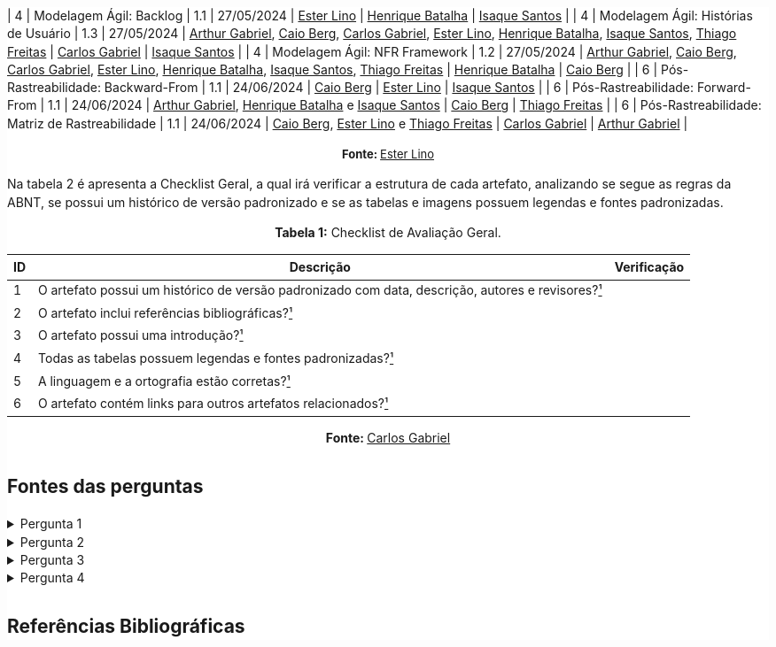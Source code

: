 | 4 | Modelagem Ágil: Backlog | 1.1 | 27/05/2024 | [Ester Lino](https://github.com/esteerlino) | [Henrique Batalha](https://github.com/HeBatalha) | [Isaque Santos](https://github.com/IsaqueSH) |
| 4 | Modelagem Ágil: Histórias de Usuário | 1.3 | 27/05/2024 | [Arthur Gabriel](https://github.com/ArthurGabrieel), [Caio Berg](https://github.com/Caio-bergbjj), [Carlos Gabriel](https://github.com/TheCarlosRamos), [Ester Lino](https://github.com/esteerlino), [Henrique Batalha](https://github.com/HeBatalha), [Isaque Santos](https://github.com/IsaqueSH), [Thiago Freitas](https://github.com/thiagorfreitas) | [Carlos Gabriel](https://github.com/TheCarlosRamos) | [Isaque Santos](https://github.com/IsaqueSH) |
| 4 | Modelagem Ágil: NFR Framework | 1.2 | 27/05/2024 | [Arthur Gabriel](https://github.com/ArthurGabrieel), [Caio Berg](https://github.com/Caio-bergbjj), [Carlos Gabriel](https://github.com/TheCarlosRamos), [Ester Lino](https://github.com/esteerlino), [Henrique Batalha](https://github.com/HeBatalha), [Isaque Santos](https://github.com/IsaqueSH), [Thiago Freitas](https://github.com/thiagorfreitas) | [Henrique Batalha](https://github.com/HeBatalha) | [Caio Berg](https://github.com/Caio-bergbjj) |
| 6 | Pós-Rastreabilidade: Backward-From | 1.1 | 24/06/2024 | [Caio Berg](https://github.com/Caio-bergbjj) | [Ester Lino](https://github.com/esteerlino) | [Isaque Santos](https://github.com/IsaqueSH) |
| 6 | Pós-Rastreabilidade: Forward-From | 1.1 | 24/06/2024 | [Arthur Gabriel](https://github.com/ArthurGabrieel), [Henrique Batalha](https://github.com/HeBatalha) e [Isaque Santos](https://github.com/IsaqueSH) |  [Caio Berg](https://github.com/Caio-bergbjj) | [Thiago Freitas](https://github.com/thiagorfreitas) |
| 6 | Pós-Rastreabilidade: Matriz de Rastreabilidade | 1.1 | 24/06/2024 | [Caio Berg](https://github.com/Caio-bergbjj), [Ester Lino](https://github.com/esteerlino) e [Thiago Freitas](https://github.com/thiagorfreitas) | [Carlos Gabriel](https://github.com/TheCarlosRamos) |  [Arthur Gabriel](https://github.com/ArthurGabrieel) |

<font size="2"><p style="text-align: center"><b>Fonte: </b><a href="https://github.com/esteerlino">Ester Lino</a></p></font>

Na tabela 2 é apresenta a Checklist Geral, a qual irá verificar a estrutura de cada artefato, analizando se segue as regras da ABNT, se possui um histórico de versão padronizado e se as tabelas e imagens possuem legendas e fontes padronizadas.

<font><p style="text-align: center">**Tabela 1:** Checklist de Avaliação Geral.</p></font>

| ID  | Descrição | Verificação |
|-----|-----------|-------------|
|  1  | O artefato possui um histórico de versão padronizado com data, descrição, autores e revisores?[¹](#ref1) |                  |
|  2  | O artefato inclui referências bibliográficas?[¹](#ref1) |                  |
|  3  | O artefato possui uma introdução?[¹](#ref1) |                  |
|  4  | Todas as tabelas possuem legendas e fontes padronizadas?[¹](#ref1) |                  |
|  5  | A linguagem e a ortografia estão corretas?[¹](#ref1)  |                  |
|  6 | O artefato contém links para outros artefatos relacionados?[¹](#ref1) |                  |

<div align="center"><b>Fonte: </b><a href="https://github.com/TheCarlosRamos">Carlos Gabriel</a></div>

## Fontes das perguntas

</details>
<details><summary>Pergunta 1</summary></details>

</details>
<details><summary>Pergunta 2</summary></details>

</details>
<details><summary>Pergunta 3</summary></details>

</details>
<details><summary>Pergunta 4</summary></details>

## Referências Bibliográficas

<a id="ref1"></a>
